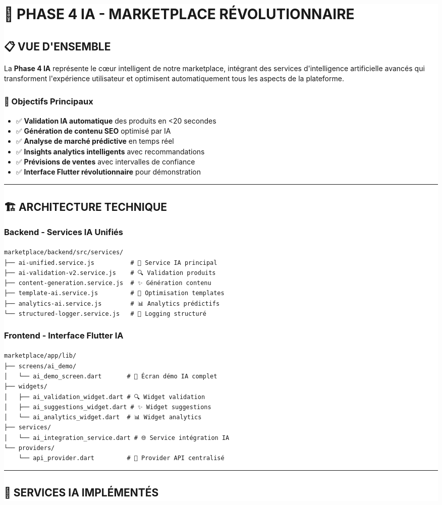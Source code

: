 # 🚀 **PHASE 4 IA - MARKETPLACE RÉVOLUTIONNAIRE** 

## 📋 **VUE D'ENSEMBLE**

La **Phase 4 IA** représente le cœur intelligent de notre marketplace, intégrant des services d'intelligence artificielle avancés qui transforment l'expérience utilisateur et optimisent automatiquement tous les aspects de la plateforme.

### **🎯 Objectifs Principaux**
- ✅ **Validation IA automatique** des produits en <20 secondes
- ✅ **Génération de contenu SEO** optimisé par IA
- ✅ **Analyse de marché prédictive** en temps réel
- ✅ **Insights analytics intelligents** avec recommandations
- ✅ **Prévisions de ventes** avec intervalles de confiance
- ✅ **Interface Flutter révolutionnaire** pour démonstration

---

## 🏗️ **ARCHITECTURE TECHNIQUE**

### **Backend - Services IA Unifiés**
```
marketplace/backend/src/services/
├── ai-unified.service.js          # 🧠 Service IA principal
├── ai-validation-v2.service.js    # 🔍 Validation produits
├── content-generation.service.js  # ✨ Génération contenu
├── template-ai.service.js         # 🎨 Optimisation templates
├── analytics-ai.service.js        # 📊 Analytics prédictifs
└── structured-logger.service.js   # 📝 Logging structuré
```

### **Frontend - Interface Flutter IA**
```
marketplace/app/lib/
├── screens/ai_demo/
│   └── ai_demo_screen.dart       # 🚀 Écran démo IA complet
├── widgets/
│   ├── ai_validation_widget.dart # 🔍 Widget validation
│   ├── ai_suggestions_widget.dart # ✨ Widget suggestions
│   └── ai_analytics_widget.dart  # 📊 Widget analytics
├── services/
│   └── ai_integration_service.dart # 🌐 Service intégration IA
└── providers/
    └── api_provider.dart         # 🔌 Provider API centralisé
```

---

## 🧠 **SERVICES IA IMPLÉMENTÉS**
